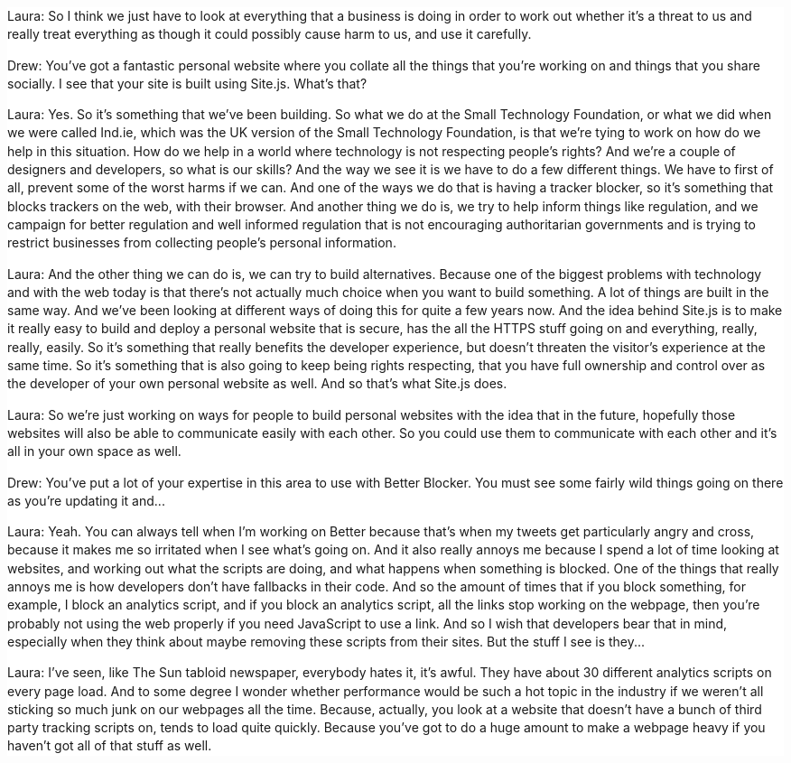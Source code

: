 <span class="smashing-tv-speaker">Laura:</span> So I think we just have to look at everything that a business is doing in order to work out whether it’s a threat to us and really treat everything as though it could possibly cause harm to us, and use it carefully.

<span class="smashing-tv-host">Drew:</span> You’ve got a fantastic personal website where you collate all the things that you’re working on and things that you share socially. I see that your site is built using Site.js. What’s that?

<span class="smashing-tv-speaker">Laura:</span> Yes. So it’s something that we’ve been building. So what we do at the Small Technology Foundation, or what we did when we were called Ind.ie, which was the UK version of the Small Technology Foundation, is that we’re tying to work on how do we help in this situation. How do we help in a world where technology is not respecting people’s rights? And we’re a couple of designers and developers, so what is our skills? And the way we see it is we have to do a few different things. We have to first of all, prevent some of the worst harms if we can. And one of the ways we do that is having a tracker blocker, so it’s something that blocks trackers on the web, with their browser. And another thing we do is, we try to help inform things like regulation, and we campaign for better regulation and well informed regulation that is not encouraging authoritarian governments and is trying to restrict businesses from collecting people’s personal information.

<span class="smashing-tv-speaker">Laura:</span> And the other thing we can do is, we can try to build alternatives. Because one of the biggest problems with technology and with the web today is that there’s not actually much choice when you want to build something. A lot of things are built in the same way. And we’ve been looking at different ways of doing this for quite a few years now. And the idea behind Site.js is to make it really easy to build and deploy a personal website that is secure, has the all the HTTPS stuff going on and everything, really, really, easily. So it’s something that really benefits the developer experience, but doesn’t threaten the visitor’s experience at the same time. So it’s something that is also going to keep being rights respecting, that you have full ownership and control over as the developer of your own personal website as well. And so that’s what Site.js does.

<span class="smashing-tv-speaker">Laura:</span> So we’re just working on ways for people to build personal websites with the idea that in the future, hopefully those websites will also be able to communicate easily with each other. So you could use them to communicate with each other and it’s all in your own space as well.

<span class="smashing-tv-host">Drew:</span> You’ve put a lot of your expertise in this area to use with Better Blocker. You must see some fairly wild things going on there as you’re updating it and...

<span class="smashing-tv-speaker">Laura:</span> Yeah. You can always tell when I’m working on Better because that’s when my tweets get particularly angry and cross, because it makes me so irritated when I see what’s going on. And it also really annoys me because I spend a lot of time looking at websites, and working out what the scripts are doing, and what happens when something is blocked. One of the things that really annoys me is how developers don’t have fallbacks in their code. And so the amount of times that if you block something, for example, I block an analytics script, and if you block an analytics script, all the links stop working on the webpage, then you’re probably not using the web properly if you need JavaScript to use a link. And so I wish that developers bear that in mind, especially when they think about maybe removing these scripts from their sites. But the stuff I see is they...

<span class="smashing-tv-speaker">Laura:</span> I’ve seen, like The Sun tabloid newspaper, everybody hates it, it’s awful. They have about 30 different analytics scripts on every page load. And to some degree I wonder whether performance would be such a hot topic in the industry if we weren’t all sticking so much junk on our webpages all the time. Because, actually, you look at a website that doesn’t have a bunch of third party tracking scripts on, tends to load quite quickly. Because you’ve got to do a huge amount to make a webpage heavy if you haven’t got all of that stuff as well.
